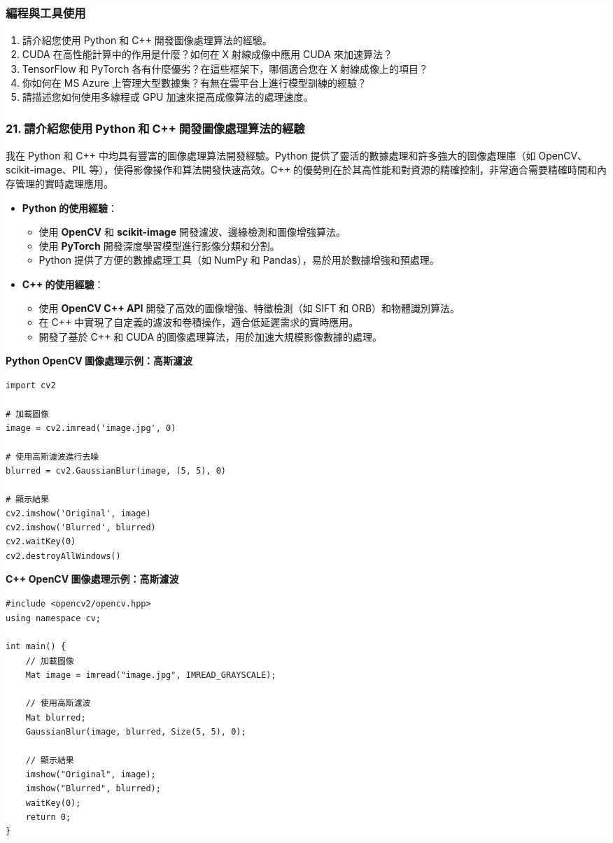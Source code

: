 
### 編程與工具使用

1. 請介紹您使用 Python 和 C++ 開發圖像處理算法的經驗。
2. CUDA 在高性能計算中的作用是什麼？如何在 X 射線成像中應用 CUDA 來加速算法？
3. TensorFlow 和 PyTorch 各有什麼優劣？在這些框架下，哪個適合您在 X 射線成像上的項目？
4. 你如何在 MS Azure 上管理大型數據集？有無在雲平台上進行模型訓練的經驗？
5. 請描述您如何使用多線程或 GPU 加速來提高成像算法的處理速度。


### 21. 請介紹您使用 Python 和 C++ 開發圖像處理算法的經驗

我在 Python 和 C++ 中均具有豐富的圖像處理算法開發經驗。Python 提供了靈活的數據處理和許多強大的圖像處理庫（如 OpenCV、scikit-image、PIL 等），使得影像操作和算法開發快速高效。C++ 的優勢則在於其高性能和對資源的精確控制，非常適合需要精確時間和內存管理的實時處理應用。

- **Python 的使用經驗**：
    
    - 使用 **OpenCV** 和 **scikit-image** 開發濾波、邊緣檢測和圖像增強算法。
    - 使用 **PyTorch** 開發深度學習模型進行影像分類和分割。
    - Python 提供了方便的數據處理工具（如 NumPy 和 Pandas），易於用於數據增強和預處理。
- **C++ 的使用經驗**：
    
    - 使用 **OpenCV C++ API** 開發了高效的圖像增強、特徵檢測（如 SIFT 和 ORB）和物體識別算法。
    - 在 C++ 中實現了自定義的濾波和卷積操作，適合低延遲需求的實時應用。
    - 開發了基於 C++ 和 CUDA 的圖像處理算法，用於加速大規模影像數據的處理。

**Python OpenCV 圖像處理示例：高斯濾波**
```
import cv2

# 加載圖像
image = cv2.imread('image.jpg', 0)

# 使用高斯濾波進行去噪
blurred = cv2.GaussianBlur(image, (5, 5), 0)

# 顯示結果
cv2.imshow('Original', image)
cv2.imshow('Blurred', blurred)
cv2.waitKey(0)
cv2.destroyAllWindows()

```

**C++ OpenCV 圖像處理示例：高斯濾波**
```
#include <opencv2/opencv.hpp>
using namespace cv;

int main() {
    // 加載圖像
    Mat image = imread("image.jpg", IMREAD_GRAYSCALE);

    // 使用高斯濾波
    Mat blurred;
    GaussianBlur(image, blurred, Size(5, 5), 0);

    // 顯示結果
    imshow("Original", image);
    imshow("Blurred", blurred);
    waitKey(0);
    return 0;
}

```
